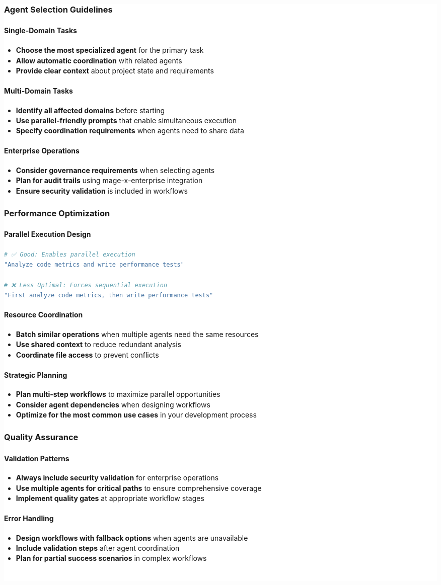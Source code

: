 ### Agent Selection Guidelines

#### Single-Domain Tasks
- **Choose the most specialized agent** for the primary task
- **Allow automatic coordination** with related agents
- **Provide clear context** about project state and requirements

#### Multi-Domain Tasks  
- **Identify all affected domains** before starting
- **Use parallel-friendly prompts** that enable simultaneous execution
- **Specify coordination requirements** when agents need to share data

#### Enterprise Operations
- **Consider governance requirements** when selecting agents
- **Plan for audit trails** using mage-x-enterprise integration
- **Ensure security validation** is included in workflows

### Performance Optimization

#### Parallel Execution Design
```bash
# ✅ Good: Enables parallel execution
"Analyze code metrics and write performance tests"

# ❌ Less Optimal: Forces sequential execution  
"First analyze code metrics, then write performance tests"
```

#### Resource Coordination
- **Batch similar operations** when multiple agents need the same resources
- **Use shared context** to reduce redundant analysis
- **Coordinate file access** to prevent conflicts

#### Strategic Planning
- **Plan multi-step workflows** to maximize parallel opportunities
- **Consider agent dependencies** when designing workflows
- **Optimize for the most common use cases** in your development process

### Quality Assurance

#### Validation Patterns
- **Always include security validation** for enterprise operations
- **Use multiple agents for critical paths** to ensure comprehensive coverage
- **Implement quality gates** at appropriate workflow stages

#### Error Handling
- **Design workflows with fallback options** when agents are unavailable
- **Include validation steps** after agent coordination
- **Plan for partial success scenarios** in complex workflows

<br/>
